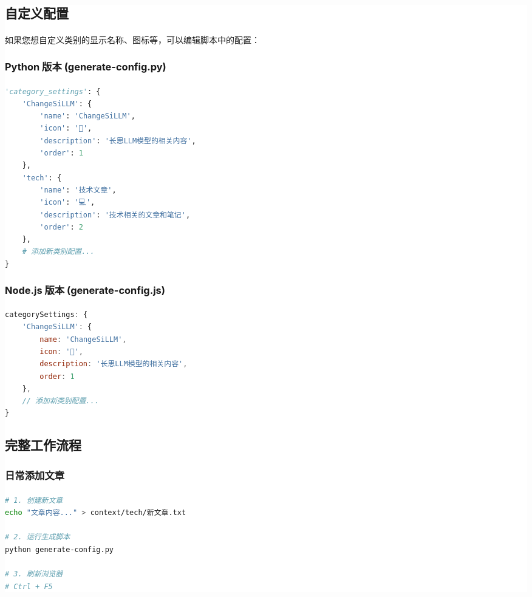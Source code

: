 ## 自定义配置

如果您想自定义类别的显示名称、图标等，可以编辑脚本中的配置：

### Python 版本 (generate-config.py)

```python
'category_settings': {
    'ChangeSiLLM': {
        'name': 'ChangeSiLLM',
        'icon': '🤖',
        'description': '长思LLM模型的相关内容',
        'order': 1
    },
    'tech': {
        'name': '技术文章',
        'icon': '💻',
        'description': '技术相关的文章和笔记',
        'order': 2
    },
    # 添加新类别配置...
}
```

### Node.js 版本 (generate-config.js)

```javascript
categorySettings: {
    'ChangeSiLLM': {
        name: 'ChangeSiLLM',
        icon: '🤖',
        description: '长思LLM模型的相关内容',
        order: 1
    },
    // 添加新类别配置...
}
```

## 完整工作流程

### 日常添加文章

```bash
# 1. 创建新文章
echo "文章内容..." > context/tech/新文章.txt

# 2. 运行生成脚本
python generate-config.py

# 3. 刷新浏览器
# Ctrl + F5
```
